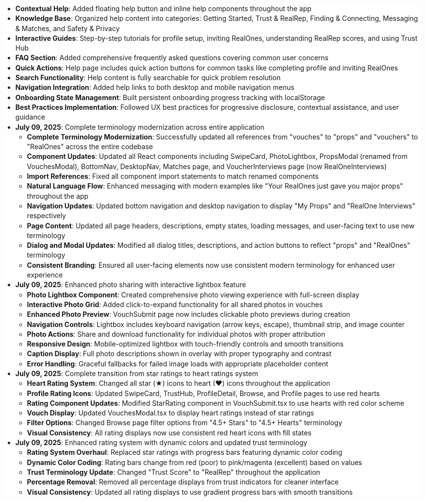   - **Contextual Help**: Added floating help button and inline help components throughout the app
  - **Knowledge Base**: Organized help content into categories: Getting Started, Trust & RealRep, Finding & Connecting, Messaging & Matches, and Safety & Privacy
  - **Interactive Guides**: Step-by-step tutorials for profile setup, inviting RealOnes, understanding RealRep scores, and using Trust Hub
  - **FAQ Section**: Added comprehensive frequently asked questions covering common user concerns
  - **Quick Actions**: Help page includes quick action buttons for common tasks like completing profile and inviting RealOnes
  - **Search Functionality**: Help content is fully searchable for quick problem resolution
  - **Navigation Integration**: Added help links to both desktop and mobile navigation menus
  - **Onboarding State Management**: Built persistent onboarding progress tracking with localStorage
  - **Best Practices Implementation**: Followed UX best practices for progressive disclosure, contextual assistance, and user guidance
- **July 09, 2025**: Complete terminology modernization across entire application
  - **Complete Terminology Modernization**: Successfully updated all references from "vouches" to "props" and "vouchers" to "RealOnes" across the entire codebase
  - **Component Updates**: Updated all React components including SwipeCard, PhotoLightbox, PropsModal (renamed from VouchesModal), BottomNav, DesktopNav, Matches page, and VoucherInterviews page (now RealOneInterviews)
  - **Import References**: Fixed all component import statements to match renamed components
  - **Natural Language Flow**: Enhanced messaging with modern examples like "Your RealOnes just gave you major props" throughout the app
  - **Navigation Updates**: Updated bottom navigation and desktop navigation to display "My Props" and "RealOne Interviews" respectively
  - **Page Content**: Updated all page headers, descriptions, empty states, loading messages, and user-facing text to use new terminology
  - **Dialog and Modal Updates**: Modified all dialog titles, descriptions, and action buttons to reflect "props" and "RealOnes" terminology
  - **Consistent Branding**: Ensured all user-facing elements now use consistent modern terminology for enhanced user experience
- **July 09, 2025**: Enhanced photo sharing with interactive lightbox feature
  - **Photo Lightbox Component**: Created comprehensive photo viewing experience with full-screen display
  - **Interactive Photo Grid**: Added click-to-expand functionality for all shared photos in vouches
  - **Enhanced Photo Preview**: VouchSubmit page now includes clickable photo previews during creation
  - **Navigation Controls**: Lightbox includes keyboard navigation (arrow keys, escape), thumbnail strip, and image counter
  - **Photo Actions**: Share and download functionality for individual photos with proper attribution
  - **Responsive Design**: Mobile-optimized lightbox with touch-friendly controls and smooth transitions
  - **Caption Display**: Full photo descriptions shown in overlay with proper typography and contrast
  - **Error Handling**: Graceful fallbacks for failed image loads with appropriate placeholder content
- **July 09, 2025**: Complete transition from star ratings to heart ratings system
  - **Heart Rating System**: Changed all star (★) icons to heart (♥) icons throughout the application
  - **Profile Rating Icons**: Updated SwipeCard, TrustHub, ProfileDetail, Browse, and Profile pages to use red hearts
  - **Rating Component Updates**: Modified StarRating component in VouchSubmit.tsx to use hearts with red color scheme
  - **Vouch Display**: Updated VouchesModal.tsx to display heart ratings instead of star ratings
  - **Filter Options**: Changed Browse page filter options from "4.5+ Stars" to "4.5+ Hearts" terminology
  - **Visual Consistency**: All rating displays now use consistent red heart icons with fill states
- **July 09, 2025**: Enhanced rating system with dynamic colors and updated trust terminology
  - **Rating System Overhaul**: Replaced star ratings with progress bars featuring dynamic color coding
  - **Dynamic Color Coding**: Rating bars change from red (poor) to pink/magenta (excellent) based on values
  - **Trust Terminology Update**: Changed "Trust Score" to "RealRep" throughout the application
  - **Percentage Removal**: Removed all percentage displays from trust indicators for cleaner interface
  - **Visual Consistency**: Updated all rating displays to use gradient progress bars with smooth transitions